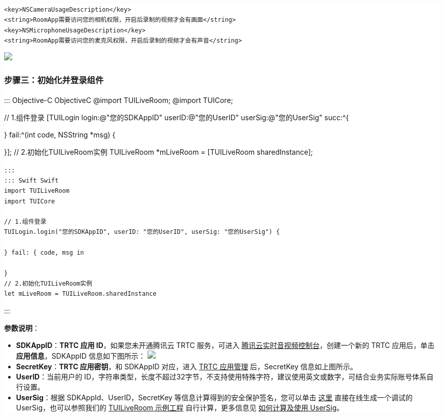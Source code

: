 ```
<key>NSCameraUsageDescription</key>
<string>RoomApp需要访问您的相机权限，开启后录制的视频才会有画面</string>
<key>NSMicrophoneUsageDescription</key>
<string>RoomApp需要访问您的麦克风权限，开启后录制的视频才会有声音</string>
```
![](https://main.qcloudimg.com/raw/54cc6989a8225700ff57494cba819c7b.jpg)

[](id:model.step3)
### 步骤三：初始化并登录组件

<dx-codeblock>
:::  Objective-C ObjectiveC
@import TUILiveRoom;
@import TUICore;

// 1.组件登录
[TUILogin login:@"您的SDKAppID" userID:@"您的UserID" userSig:@"您的UserSig" succ:^{
        
} fail:^(int code, NSString *msg) {
        
}];
// 2.初始化TUILiveRoom实例
TUILiveRoom *mLiveRoom = [TUILiveRoom sharedInstance];
```
:::
::: Swift Swift
import TUILiveRoom
import TUICore

// 1.组件登录
TUILogin.login("您的SDKAppID", userID: "您的UserID", userSig: "您的UserSig") {
        
} fail: { code, msg in
        
}
// 2.初始化TUILiveRoom实例
let mLiveRoom = TUILiveRoom.sharedInstance
```
:::
</dx-codeblock>

**参数说明**：
- **SDKAppID**：**TRTC 应用 ID**，如果您未开通腾讯云 TRTC 服务，可进入 [腾讯云实时音视频控制台](https://console.cloud.tencent.com/trtc/app)，创建一个新的 TRTC 应用后，单击**应用信息**，SDKAppID 信息如下图所示：
![](https://qcloudimg.tencent-cloud.cn/raw/3d6ebfa2a1e4ae5d3af3ecd564fb1463.png)
- **SecretKey**：**TRTC 应用密钥**，和 SDKAppID 对应，进入 [TRTC 应用管理](https://console.cloud.tencent.com/trtc/app) 后，SecretKey 信息如上图所示。
- **UserID**：当前用户的 ID，字符串类型，长度不超过32字节，不支持使用特殊字符，建议使用英文或数字，可结合业务实际账号体系自行设置。
- **UserSig**：根据 SDKAppId、UserID，SecretKey 等信息计算得到的安全保护签名，您可以单击 [这里](https://console.cloud.tencent.com/trtc/usersigtool) 直接在线生成一个调试的 UserSig，也可以参照我们的 [TUILiveRoom 示例工程](https://github.com/tencentyun/TUILiveRoom/blob/main/iOS/Example/Debug/GenerateTestUserSig.swift#L42) 自行计算，更多信息见 [如何计算及使用 UserSig](https://cloud.tencent.com/document/product/647/17275)。
